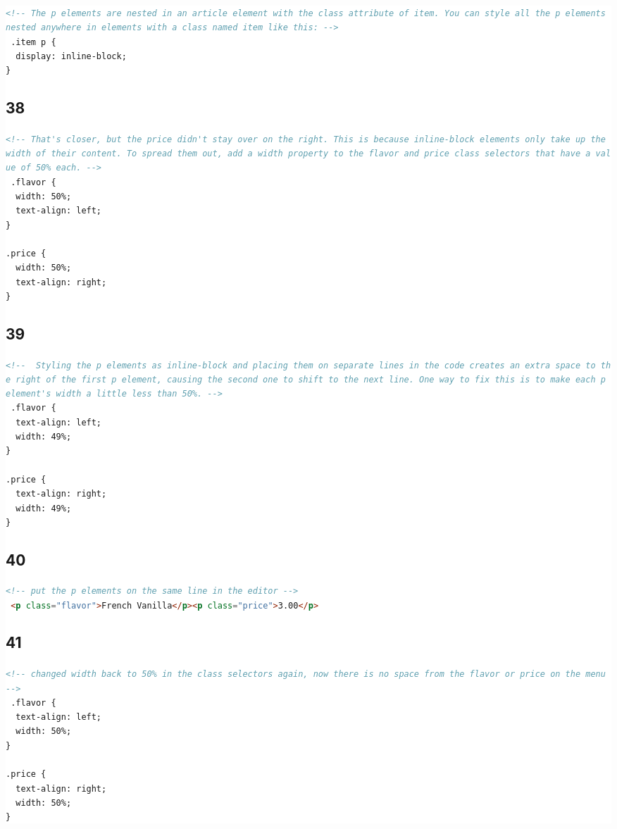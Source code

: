 ```html
<!-- The p elements are nested in an article element with the class attribute of item. You can style all the p elements nested anywhere in elements with a class named item like this: -->
 .item p {
  display: inline-block;
}
```

## 38

```html
<!-- That's closer, but the price didn't stay over on the right. This is because inline-block elements only take up the width of their content. To spread them out, add a width property to the flavor and price class selectors that have a value of 50% each. -->
 .flavor {
  width: 50%;
  text-align: left;
}

.price {
  width: 50%;
  text-align: right;
}
```

## 39

```html
<!--  Styling the p elements as inline-block and placing them on separate lines in the code creates an extra space to the right of the first p element, causing the second one to shift to the next line. One way to fix this is to make each p element's width a little less than 50%. -->
 .flavor {
  text-align: left;
  width: 49%;
}

.price {
  text-align: right;
  width: 49%;
}
```

## 40

```html
<!-- put the p elements on the same line in the editor -->
 <p class="flavor">French Vanilla</p><p class="price">3.00</p>
```

## 41

```html
<!-- changed width back to 50% in the class selectors again, now there is no space from the flavor or price on the menu -->
 .flavor {
  text-align: left;
  width: 50%;
}

.price {
  text-align: right;
  width: 50%;
}
```
